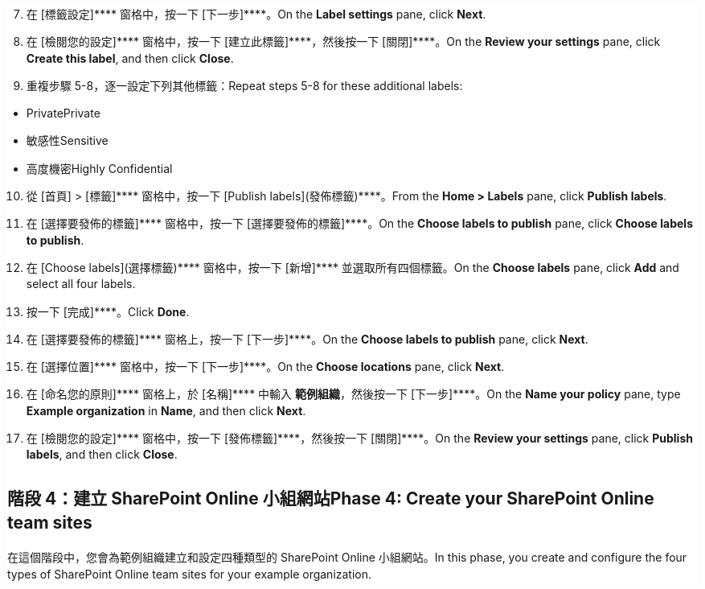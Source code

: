 7. <span data-ttu-id="5ae0a-174">在 [標籤設定]\*\*\*\* 窗格中，按一下 [下一步]\*\*\*\*。</span><span class="sxs-lookup"><span data-stu-id="5ae0a-174">On the **Label settings** pane, click **Next**.</span></span>
    
8. <span data-ttu-id="5ae0a-175">在 [檢閱您的設定]\*\*\*\* 窗格中，按一下 [建立此標籤]\*\*\*\*，然後按一下 [關閉]\*\*\*\*。</span><span class="sxs-lookup"><span data-stu-id="5ae0a-175">On the **Review your settings** pane, click **Create this label**, and then click **Close**.</span></span>
    
9. <span data-ttu-id="5ae0a-176">重複步驟 5-8，逐一設定下列其他標籤：</span><span class="sxs-lookup"><span data-stu-id="5ae0a-176">Repeat steps 5-8 for these additional labels:</span></span>
    
  - <span data-ttu-id="5ae0a-177">Private</span><span class="sxs-lookup"><span data-stu-id="5ae0a-177">Private</span></span>
    
  - <span data-ttu-id="5ae0a-178">敏感性</span><span class="sxs-lookup"><span data-stu-id="5ae0a-178">Sensitive</span></span>
    
  - <span data-ttu-id="5ae0a-179">高度機密</span><span class="sxs-lookup"><span data-stu-id="5ae0a-179">Highly Confidential</span></span>
    
10. <span data-ttu-id="5ae0a-180">從 [首頁] > [標籤]\*\*\*\* 窗格中，按一下 [Publish labels]\(發佈標籤)\*\*\*\*。</span><span class="sxs-lookup"><span data-stu-id="5ae0a-180">From the **Home > Labels** pane, click **Publish labels**.</span></span>
    
11. <span data-ttu-id="5ae0a-181">在 [選擇要發佈的標籤]\*\*\*\* 窗格中，按一下 [選擇要發佈的標籤]\*\*\*\*。</span><span class="sxs-lookup"><span data-stu-id="5ae0a-181">On the **Choose labels to publish** pane, click **Choose labels to publish**.</span></span>
    
12. <span data-ttu-id="5ae0a-182">在 [Choose labels]\(選擇標籤)\*\*\*\* 窗格中，按一下 [新增]\*\*\*\* 並選取所有四個標籤。</span><span class="sxs-lookup"><span data-stu-id="5ae0a-182">On the **Choose labels** pane, click **Add** and select all four labels.</span></span>
    
13. <span data-ttu-id="5ae0a-183">按一下 [完成]\*\*\*\*。</span><span class="sxs-lookup"><span data-stu-id="5ae0a-183">Click **Done**.</span></span>
    
14. <span data-ttu-id="5ae0a-184">在 [選擇要發佈的標籤]\*\*\*\* 窗格上，按一下 [下一步]\*\*\*\*。</span><span class="sxs-lookup"><span data-stu-id="5ae0a-184">On the **Choose labels to publish** pane, click **Next**.</span></span>
    
15. <span data-ttu-id="5ae0a-185">在 [選擇位置]\*\*\*\* 窗格中，按一下 [下一步]\*\*\*\*。</span><span class="sxs-lookup"><span data-stu-id="5ae0a-185">On the **Choose locations** pane, click **Next**.</span></span>
    
16. <span data-ttu-id="5ae0a-186">在 [命名您的原則]\*\*\*\* 窗格上，於 [名稱]\*\*\*\* 中輸入 **範例組織**，然後按一下 [下一步]\*\*\*\*。</span><span class="sxs-lookup"><span data-stu-id="5ae0a-186">On the **Name your policy** pane, type **Example organization** in **Name**, and then click **Next**.</span></span>
    
17. <span data-ttu-id="5ae0a-187">在 [檢閱您的設定]\*\*\*\* 窗格中，按一下 [發佈標籤]\*\*\*\*，然後按一下 [關閉]\*\*\*\*。</span><span class="sxs-lookup"><span data-stu-id="5ae0a-187">On the **Review your settings** pane, click **Publish labels**, and then click **Close**.</span></span>
    
## <a name="phase-4-create-your-sharepoint-online-team-sites"></a><span data-ttu-id="5ae0a-188">階段 4：建立 SharePoint Online 小組網站</span><span class="sxs-lookup"><span data-stu-id="5ae0a-188">Phase 4: Create your SharePoint Online team sites</span></span>

<span data-ttu-id="5ae0a-189">在這個階段中，您會為範例組織建立和設定四種類型的 SharePoint Online 小組網站。</span><span class="sxs-lookup"><span data-stu-id="5ae0a-189">In this phase, you create and configure the four types of SharePoint Online team sites for your example organization.</span></span>
  